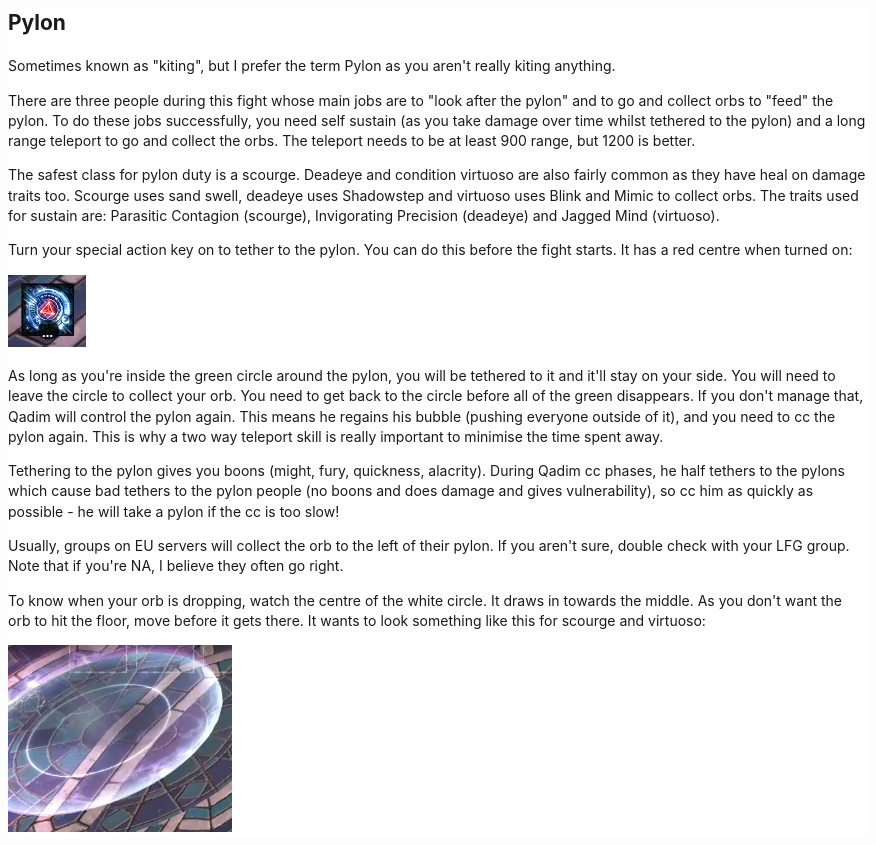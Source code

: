 ## Pylon

Sometimes known as "kiting", but I prefer the term Pylon as you
aren't really kiting anything.

There are three people during this fight whose main jobs are to "look
after the pylon" and to go and collect orbs to "feed" the pylon. To
do these jobs successfully, you need self sustain (as you take damage
over time whilst tethered to the pylon) and a long range teleport to go
and collect the orbs. The teleport needs to be at least 900 range, but
1200 is better.

The safest class for pylon duty is a scourge. Deadeye and condition
virtuoso are also fairly common as they have heal on damage traits too.
Scourge uses sand swell, deadeye uses Shadowstep and virtuoso uses Blink
and Mimic to collect orbs. The traits used for sustain are: Parasitic
Contagion (scourge), Invigorating Precision (deadeye) and Jagged Mind
(virtuoso).

Turn your special action key on to tether to the pylon. You can do this
before the fight starts. It has a red centre when turned on:

![unknown](980447615311306783.png)

As long as you're inside the green circle around the pylon, you will be
tethered to it and it'll stay on your side. You will need to leave the
circle to collect your orb. You need to get back to the circle before
all of the green disappears. If you don't manage that, Qadim will
control the pylon again. This means he regains his bubble (pushing
everyone outside of it), and you need to cc the pylon again. This is why
a two way teleport skill is really important to minimise the time spent
away.

Tethering to the pylon gives you boons (might, fury, quickness,
alacrity). During Qadim cc phases, he half tethers to the pylons which
cause bad tethers to the pylon people (no boons and does damage and
gives vulnerability), so cc him as quickly as possible - he will take a
pylon if the cc is too slow!

Usually, groups on EU servers will collect the orb to the left of their
pylon. If you aren't sure, double check with your LFG group. Note that
if you're NA, I believe they often go right.

To know when your orb is dropping, watch the centre of the white circle.
It draws in towards the middle. As you don't want the orb to hit the
floor, move before it gets there. It wants to look something like this
for scourge and virtuoso:

![unknown](980450863724232794.png)
